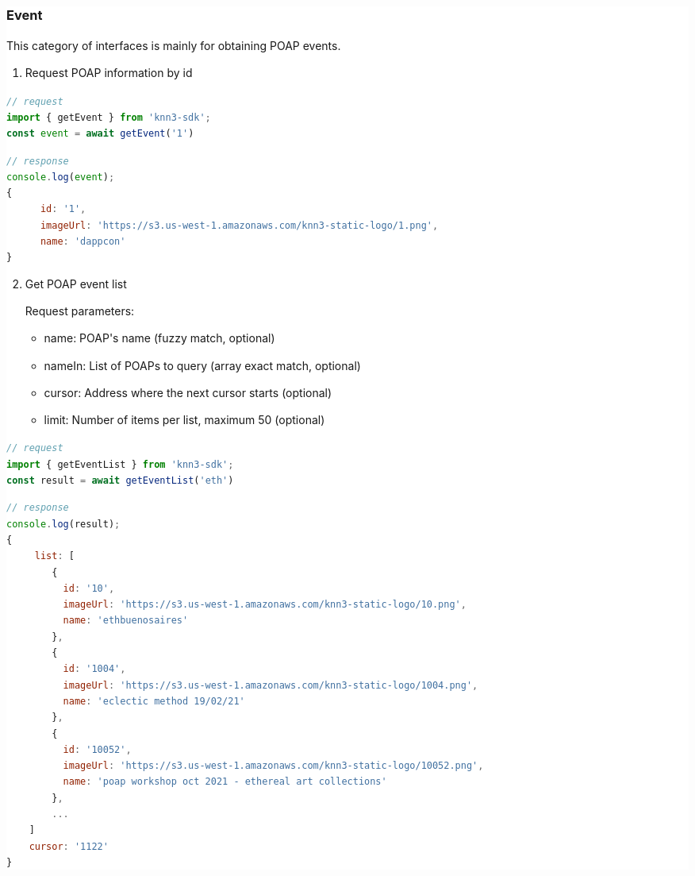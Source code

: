 ### Event

This category of interfaces is mainly for obtaining POAP events.

1. Request POAP information by id

```js
// request
import { getEvent } from 'knn3-sdk';
const event = await getEvent('1')
``` 

```js
// response
console.log(event);
{
      id: '1',
      imageUrl: 'https://s3.us-west-1.amazonaws.com/knn3-static-logo/1.png',
      name: 'dappcon'
}
```

2. Get POAP event list

   Request parameters:

   - name: POAP's name (fuzzy match, optional)

   - nameIn: List of POAPs to query (array exact match, optional)

   - cursor: Address where the next cursor starts (optional)

   - limit: Number of items per list, maximum 50 (optional)

```js
// request
import { getEventList } from 'knn3-sdk';
const result = await getEventList('eth')
``` 

```js
// response
console.log(result);
{
     list: [
        {
          id: '10',
          imageUrl: 'https://s3.us-west-1.amazonaws.com/knn3-static-logo/10.png',
          name: 'ethbuenosaires'
        },
        {
          id: '1004',
          imageUrl: 'https://s3.us-west-1.amazonaws.com/knn3-static-logo/1004.png',
          name: 'eclectic method 19/02/21'
        },
        {
          id: '10052',
          imageUrl: 'https://s3.us-west-1.amazonaws.com/knn3-static-logo/10052.png',
          name: 'poap workshop oct 2021 - ethereal art collections'
        },
        ...
    ]
    cursor: '1122'
}
```
